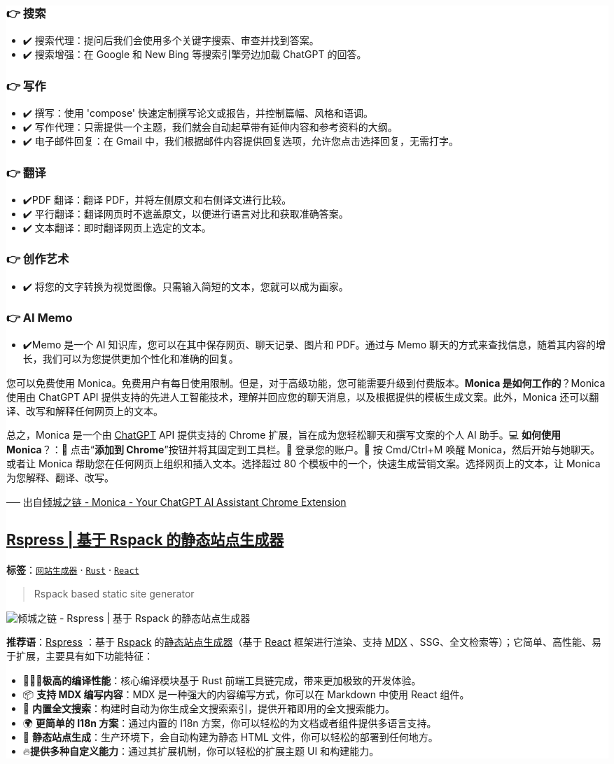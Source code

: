 ### 👉 搜索

- ✔️ 搜索代理：提问后我们会使用多个关键字搜索、审查并找到答案。
- ✔️ 搜索增强：在 Google 和 New Bing 等搜索引擎旁边加载 ChatGPT 的回答。

### 👉 写作

- ✔️ 撰写：使用 'compose' 快速定制撰写论文或报告，并控制篇幅、风格和语调。
- ✔️ 写作代理：只需提供一个主题，我们就会自动起草带有延伸内容和参考资料的大纲。
- ✔️ 电子邮件回复：在 Gmail 中，我们根据邮件内容提供回复选项，允许您点击选择回复，无需打字。

### 👉 翻译

- ✔️PDF 翻译：翻译 PDF，并将左侧原文和右侧译文进行比较。
- ✔️ 平行翻译：翻译网页时不遮盖原文，以便进行语言对比和获取准确答案。
- ✔️ 文本翻译：即时翻译网页上选定的文本。

### 👉 创作艺术

- ✔️ 将您的文字转换为视觉图像。只需输入简短的文本，您就可以成为画家。

### 👉 AI Memo

- ✔️Memo 是一个 AI 知识库，您可以在其中保存网页、聊天记录、图片和 PDF。通过与 Memo 聊天的方式来查找信息，随着其内容的增长，我们可以为您提供更加个性化和准确的回复。

您可以免费使用 Monica。免费用户有每日使用限制。但是，对于高级功能，您可能需要升级到付费版本。**Monica 是如何工作的**？Monica 使用由 ChatGPT API 提供支持的先进人工智能技术，理解并回应您的聊天消息，以及根据提供的模板生成文案。此外，Monica 还可以翻译、改写和解释任何网页上的文本。

总之，Monica 是一个由 [ChatGPT](https://nicelinks.site/tags/ChatGPT) API 提供支持的 Chrome 扩展，旨在成为您轻松聊天和撰写文案的个人 AI 助手。💻 **如何使用 Monica**？：🔸 点击“**添加到 Chrome**”按钮并将其固定到工具栏。🔸 登录您的账户。🔸 按 Cmd/Ctrl+M 唤醒 Monica，然后开始与她聊天。或者让 Monica 帮助您在任何网页上组织和插入文本。选择超过 80 个模板中的一个，快速生成营销文案。选择网页上的文本，让 Monica 为您解释、翻译、改写。

── 出自[倾城之链 - Monica - Your ChatGPT AI Assistant Chrome Extension](https://nicelinks.site/post/659f7e92ae8b2b2d0a97491d)

## [Rspress | 基于 Rspack 的静态站点生成器](https://nicelinks.site/post/659f61dbae8b2b2d0a974804)

**标签**：[`网站生成器`](https://nicelinks.site/tags/网站生成器) · [`Rust`](https://nicelinks.site/tags/Rust) · [`React`](https://nicelinks.site/tags/React)

> Rspack based static site generator

![倾城之链 - Rspress | 基于 Rspack 的静态站点生成器](https://nicelinks.oss-cn-shenzhen.aliyuncs.com/rspress.dev.png?x-oss-process=style/png2jpg)

**推荐语**：[Rspress](https://nicelinks.site/redirect?url=https://rspress.dev/) ：基于 [Rspack](https://nicelinks.site/post/6411b081401101258a14cb06) 的[静态站点生成器](https://nicelinks.site/tags/网站生成器)（基于 [React](https://nicelinks.site/post/5b1294b5e93ed2618cfac134) 框架进行渲染、支持 [MDX](https://nicelinks.site/post/63e4e3eee63ccd089dee6686) 、SSG、全文检索等）；它简单、高性能、易于扩展，主要具有如下功能特征：

- 🏃🏻‍♀️**极高的编译性能**：核心编译模块基于 Rust 前端工具链完成，带来更加极致的开发体验。
- 📦 **支持 MDX 编写内容**：MDX 是一种强大的内容编写方式，你可以在 Markdown 中使用 React 组件。
- 🎨 **内置全文搜索**：构建时自动为你生成全文搜索索引，提供开箱即用的全文搜索能力。
- 🌍 **更简单的 I18n 方案**：通过内置的 I18n 方案，你可以轻松的为文档或者组件提供多语言支持。
- 🌈 **静态站点生成**：生产环境下，会自动构建为静态 HTML 文件，你可以轻松的部署到任何地方。
- 🔥**提供多种自定义能力**：通过其扩展机制，你可以轻松的扩展主题 UI 和构建能力。
